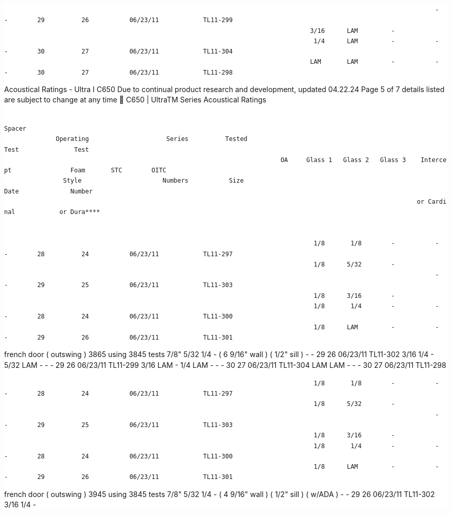                                                                                                                          -                      -        29          26           06/23/11            TL11-299
                                                                                       3/16      LAM         -
                                                                                        1/4      LAM         -           -                      -        30          27           06/23/11            TL11-304
                                                                                       LAM       LAM         -           -                      -        30          27           06/23/11            TL11-298




Acoustical Ratings - Ultra I C650                                                                                                                              Due to continual product research and development,
updated 04.22.24                                                                                   Page 5 of 7                                                       details listed are subject to change at any time
                                           C650 | UltraTM Series Acoustical Ratings

                                                                                                                                  Spacer
                  Operating                     Series          Tested                                                                                                              Test               Test
                                                                               OA     Glass 1   Glass 2   Glass 3    Intercept                Foam       STC        OITC
                    Style                      Numbers           Size                                                                                                               Date              Number
                                                                                                                    or Cardinal            or Dura****


                                                                                        1/8       1/8        -           -                      -        28          24           06/23/11            TL11-297
                                                                                        1/8      5/32        -
                                                                                                                         -                      -        29          25           06/23/11            TL11-303
                                                                                        1/8      3/16        -
                                                                                        1/8       1/4        -           -                      -        28          24           06/23/11            TL11-300
                                                                                        1/8      LAM         -           -                      -        29          26           06/23/11            TL11-301
french door ( outswing )
                                                3865        using 3845 tests   7/8"    5/32       1/4        -
( 6 9/16" wall ) ( 1/2" sill )                                                                                           -                      -        29          26           06/23/11            TL11-302
                                                                                       3/16       1/4        -
                                                                                       5/32      LAM         -
                                                                                                                         -                      -        29          26           06/23/11            TL11-299
                                                                                       3/16      LAM         -
                                                                                        1/4      LAM         -           -                      -        30          27           06/23/11            TL11-304
                                                                                       LAM       LAM         -           -                      -        30          27           06/23/11            TL11-298

                                                                                        1/8       1/8        -           -                      -        28          24           06/23/11            TL11-297
                                                                                        1/8      5/32        -
                                                                                                                         -                      -        29          25           06/23/11            TL11-303
                                                                                        1/8      3/16        -
                                                                                        1/8       1/4        -           -                      -        28          24           06/23/11            TL11-300
                                                                                        1/8      LAM         -           -                      -        29          26           06/23/11            TL11-301
french door ( outswing )
                                                3945        using 3845 tests   7/8"    5/32       1/4        -
( 4 9/16" wall ) ( 1/2" sill ) ( w/ADA )                                                                                 -                      -        29          26           06/23/11            TL11-302
                                                                                       3/16       1/4        -